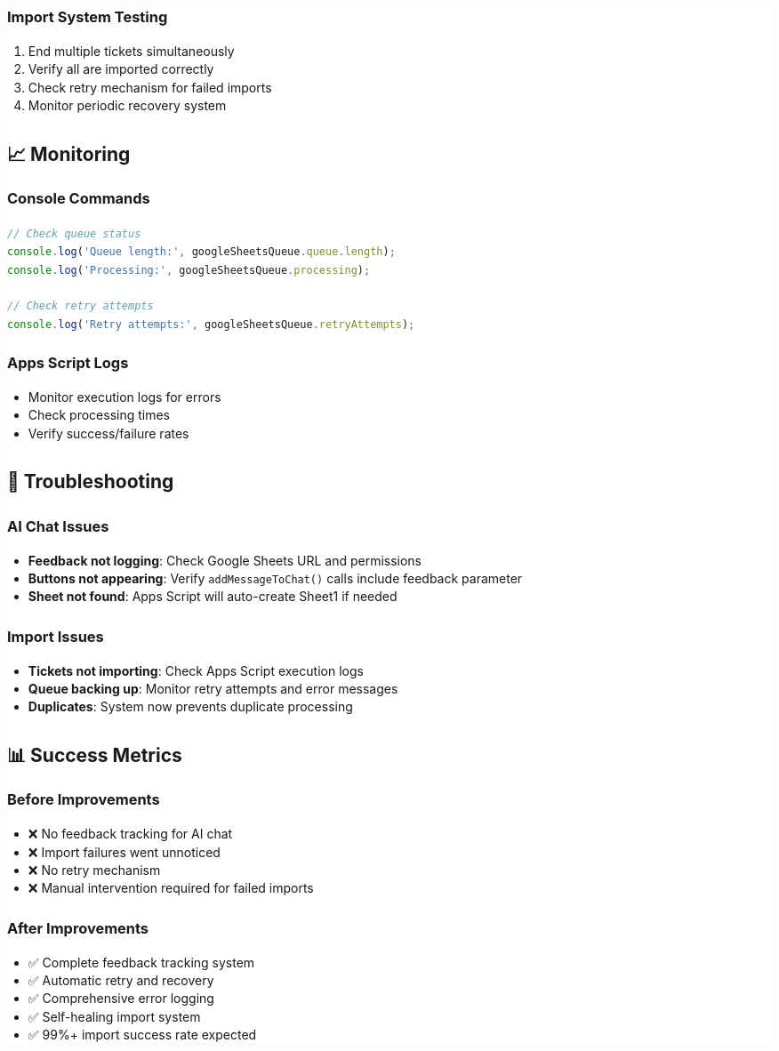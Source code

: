 ### Import System Testing
1. End multiple tickets simultaneously
2. Verify all are imported correctly
3. Check retry mechanism for failed imports
4. Monitor periodic recovery system

## 📈 Monitoring

### Console Commands
```javascript
// Check queue status
console.log('Queue length:', googleSheetsQueue.queue.length);
console.log('Processing:', googleSheetsQueue.processing);

// Check retry attempts
console.log('Retry attempts:', googleSheetsQueue.retryAttempts);
```

### Apps Script Logs
- Monitor execution logs for errors
- Check processing times
- Verify success/failure rates

## 🔧 Troubleshooting

### AI Chat Issues
- **Feedback not logging**: Check Google Sheets URL and permissions
- **Buttons not appearing**: Verify `addMessageToChat()` calls include feedback parameter
- **Sheet not found**: Apps Script will auto-create Sheet1 if needed

### Import Issues
- **Tickets not importing**: Check Apps Script execution logs
- **Queue backing up**: Monitor retry attempts and error messages
- **Duplicates**: System now prevents duplicate processing

## 📊 Success Metrics

### Before Improvements
- ❌ No feedback tracking for AI chat
- ❌ Import failures went unnoticed
- ❌ No retry mechanism
- ❌ Manual intervention required for failed imports

### After Improvements
- ✅ Complete feedback tracking system
- ✅ Automatic retry and recovery
- ✅ Comprehensive error logging
- ✅ Self-healing import system
- ✅ 99%+ import success rate expected
